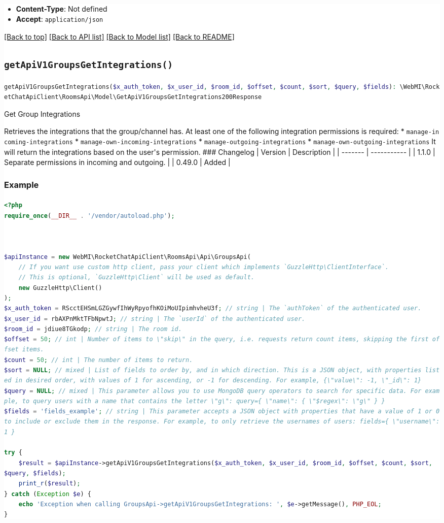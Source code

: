 - **Content-Type**: Not defined
- **Accept**: `application/json`

[[Back to top]](#) [[Back to API list]](../../README.md#endpoints)
[[Back to Model list]](../../README.md#models)
[[Back to README]](../../README.md)

## `getApiV1GroupsGetIntegrations()`

```php
getApiV1GroupsGetIntegrations($x_auth_token, $x_user_id, $room_id, $offset, $count, $sort, $query, $fields): \WebMI\RocketChatApiClient\RoomsApi\Model\GetApiV1GroupsGetIntegrations200Response
```

Get Group Integrations

Retrieves the integrations that the group/channel has. At least one of the following integration permissions is required: * `manage-incoming-integrations` * `manage-own-incoming-integrations` * `manage-outgoing-integrations` * `manage-own-outgoing-integrations`  It will return the integrations based on the user's permission.  ### Changelog | Version | Description | | ------- | ----------- | | 1.1.0  | Separate permissions in incoming and outgoing. | | 0.49.0 | Added                                          |

### Example

```php
<?php
require_once(__DIR__ . '/vendor/autoload.php');



$apiInstance = new WebMI\RocketChatApiClient\RoomsApi\Api\GroupsApi(
    // If you want use custom http client, pass your client which implements `GuzzleHttp\ClientInterface`.
    // This is optional, `GuzzleHttp\Client` will be used as default.
    new GuzzleHttp\Client()
);
$x_auth_token = RScctEHSmLGZGywfIhWyRpyofhKOiMoUIpimhvheU3f; // string | The `authToken` of the authenticated user.
$x_user_id = rbAXPnMktTFbNpwtJ; // string | The `userId` of the authenticated user.
$room_id = jdiue8TGkodp; // string | The room id.
$offset = 50; // int | Number of items to \"skip\" in the query, i.e. requests return count items, skipping the first offset items.
$count = 50; // int | The number of items to return.
$sort = NULL; // mixed | List of fields to order by, and in which direction. This is a JSON object, with properties listed in desired order, with values of 1 for ascending, or -1 for descending. For example, {\"value\": -1, \"_id\": 1}
$query = NULL; // mixed | This parameter allows you to use MongoDB query operators to search for specific data. For example, to query users with a name that contains the letter \"g\": query={ \"name\": { \"$regex\": \"g\" } }
$fields = 'fields_example'; // string | This parameter accepts a JSON object with properties that have a value of 1 or 0 to include or exclude them in the response. For example, to only retrieve the usernames of users: fields={ \"username\": 1 }

try {
    $result = $apiInstance->getApiV1GroupsGetIntegrations($x_auth_token, $x_user_id, $room_id, $offset, $count, $sort, $query, $fields);
    print_r($result);
} catch (Exception $e) {
    echo 'Exception when calling GroupsApi->getApiV1GroupsGetIntegrations: ', $e->getMessage(), PHP_EOL;
}
```
